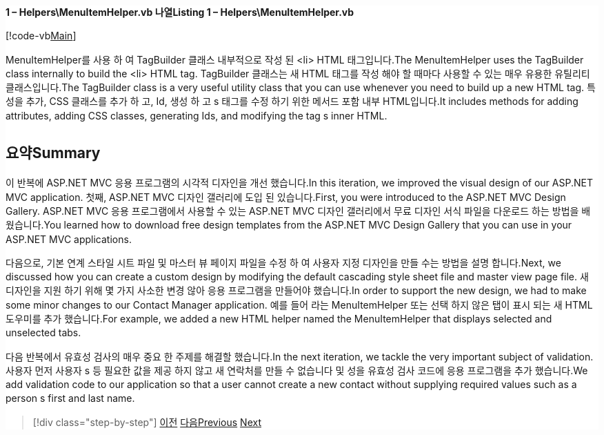 <span data-ttu-id="df4eb-207">**1 – Helpers\MenuItemHelper.vb 나열**</span><span class="sxs-lookup"><span data-stu-id="df4eb-207">**Listing 1 – Helpers\MenuItemHelper.vb**</span></span>

[!code-vb[Main](iteration-2-make-the-application-look-nice-vb/samples/sample3.vb)]

<span data-ttu-id="df4eb-208">MenuItemHelper를 사용 하 여 TagBuilder 클래스 내부적으로 작성 된 &lt;li&gt; HTML 태그입니다.</span><span class="sxs-lookup"><span data-stu-id="df4eb-208">The MenuItemHelper uses the TagBuilder class internally to build the &lt;li&gt; HTML tag.</span></span> <span data-ttu-id="df4eb-209">TagBuilder 클래스는 새 HTML 태그를 작성 해야 할 때마다 사용할 수 있는 매우 유용한 유틸리티 클래스입니다.</span><span class="sxs-lookup"><span data-stu-id="df4eb-209">The TagBuilder class is a very useful utility class that you can use whenever you need to build up a new HTML tag.</span></span> <span data-ttu-id="df4eb-210">특성을 추가, CSS 클래스를 추가 하 고, Id, 생성 하 고 s 태그를 수정 하기 위한 메서드 포함 내부 HTML입니다.</span><span class="sxs-lookup"><span data-stu-id="df4eb-210">It includes methods for adding attributes, adding CSS classes, generating Ids, and modifying the tag s inner HTML.</span></span>

## <a name="summary"></a><span data-ttu-id="df4eb-211">요약</span><span class="sxs-lookup"><span data-stu-id="df4eb-211">Summary</span></span>

<span data-ttu-id="df4eb-212">이 반복에 ASP.NET MVC 응용 프로그램의 시각적 디자인을 개선 했습니다.</span><span class="sxs-lookup"><span data-stu-id="df4eb-212">In this iteration, we improved the visual design of our ASP.NET MVC application.</span></span> <span data-ttu-id="df4eb-213">첫째, ASP.NET MVC 디자인 갤러리에 도입 된 있습니다.</span><span class="sxs-lookup"><span data-stu-id="df4eb-213">First, you were introduced to the ASP.NET MVC Design Gallery.</span></span> <span data-ttu-id="df4eb-214">ASP.NET MVC 응용 프로그램에서 사용할 수 있는 ASP.NET MVC 디자인 갤러리에서 무료 디자인 서식 파일을 다운로드 하는 방법을 배웠습니다.</span><span class="sxs-lookup"><span data-stu-id="df4eb-214">You learned how to download free design templates from the ASP.NET MVC Design Gallery that you can use in your ASP.NET MVC applications.</span></span>

<span data-ttu-id="df4eb-215">다음으로, 기본 연계 스타일 시트 파일 및 마스터 뷰 페이지 파일을 수정 하 여 사용자 지정 디자인을 만들 수는 방법을 설명 합니다.</span><span class="sxs-lookup"><span data-stu-id="df4eb-215">Next, we discussed how you can create a custom design by modifying the default cascading style sheet file and master view page file.</span></span> <span data-ttu-id="df4eb-216">새 디자인을 지원 하기 위해 몇 가지 사소한 변경 않아 응용 프로그램을 만들어야 했습니다.</span><span class="sxs-lookup"><span data-stu-id="df4eb-216">In order to support the new design, we had to make some minor changes to our Contact Manager application.</span></span> <span data-ttu-id="df4eb-217">예를 들어 라는 MenuItemHelper 또는 선택 하지 않은 탭이 표시 되는 새 HTML 도우미를 추가 했습니다.</span><span class="sxs-lookup"><span data-stu-id="df4eb-217">For example, we added a new HTML helper named the MenuItemHelper that displays selected and unselected tabs.</span></span>

<span data-ttu-id="df4eb-218">다음 반복에서 유효성 검사의 매우 중요 한 주제를 해결할 했습니다.</span><span class="sxs-lookup"><span data-stu-id="df4eb-218">In the next iteration, we tackle the very important subject of validation.</span></span> <span data-ttu-id="df4eb-219">사용자 먼저 사용자 s 등 필요한 값을 제공 하지 않고 새 연락처를 만들 수 없습니다 및 성을 유효성 검사 코드에 응용 프로그램을 추가 했습니다.</span><span class="sxs-lookup"><span data-stu-id="df4eb-219">We add validation code to our application so that a user cannot create a new contact without supplying required values such as a person s first and last name.</span></span>

>[!div class="step-by-step"]
<span data-ttu-id="df4eb-220">[이전](iteration-1-create-the-application-vb.md)
[다음](iteration-3-add-form-validation-vb.md)</span><span class="sxs-lookup"><span data-stu-id="df4eb-220">[Previous](iteration-1-create-the-application-vb.md)
[Next](iteration-3-add-form-validation-vb.md)</span></span>
